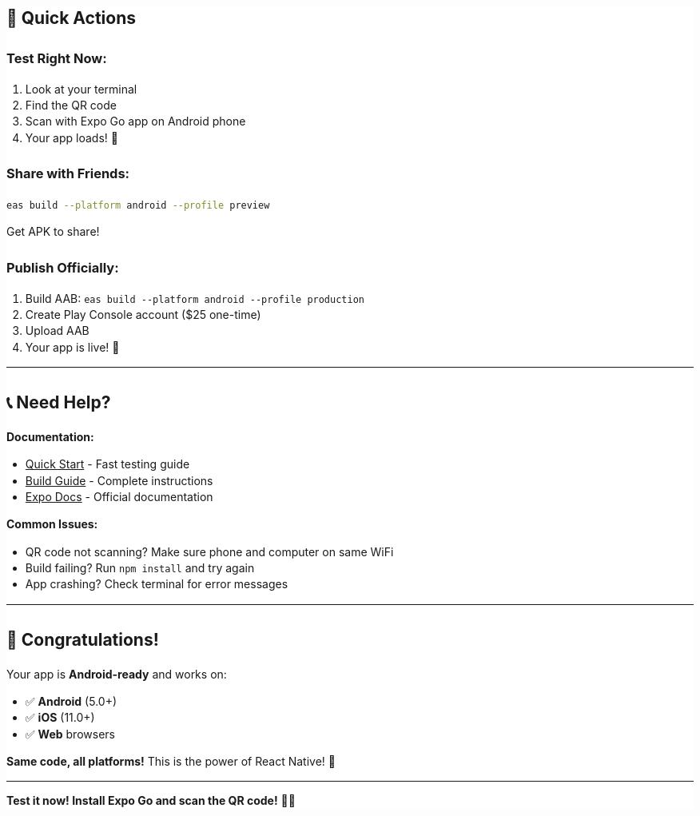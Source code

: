 ## 🎯 Quick Actions

### **Test Right Now:**
1. Look at your terminal
2. Find the QR code
3. Scan with Expo Go app on Android phone
4. Your app loads! 🚀

### **Share with Friends:**
```bash
eas build --platform android --profile preview
```
Get APK to share!

### **Publish Officially:**
1. Build AAB: `eas build --platform android --profile production`
2. Create Play Console account ($25 one-time)
3. Upload AAB
4. Your app is live! 🎉

---

## 📞 Need Help?

**Documentation:**
- [Quick Start](ANDROID_QUICK_START.md) - Fast testing guide
- [Build Guide](ANDROID_BUILD_GUIDE.md) - Complete instructions
- [Expo Docs](https://docs.expo.dev) - Official documentation

**Common Issues:**
- QR code not scanning? Make sure phone and computer on same WiFi
- Build failing? Run `npm install` and try again
- App crashing? Check terminal for error messages

---

## 🎉 Congratulations!

Your app is **Android-ready** and works on:
- ✅ **Android** (5.0+)
- ✅ **iOS** (11.0+)
- ✅ **Web** browsers

**Same code, all platforms!** This is the power of React Native! 🚀

---

**Test it now! Install Expo Go and scan the QR code!** 📱✨

